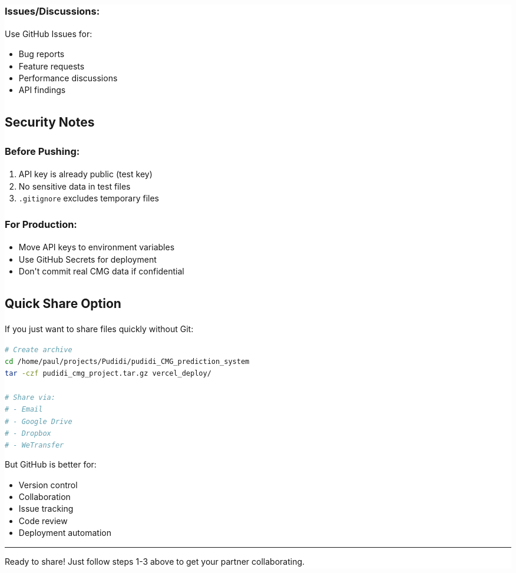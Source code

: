 ### Issues/Discussions:
Use GitHub Issues for:
- Bug reports
- Feature requests  
- Performance discussions
- API findings

## Security Notes

### Before Pushing:
1. API key is already public (test key)
2. No sensitive data in test files
3. `.gitignore` excludes temporary files

### For Production:
- Move API keys to environment variables
- Use GitHub Secrets for deployment
- Don't commit real CMG data if confidential

## Quick Share Option

If you just want to share files quickly without Git:

```bash
# Create archive
cd /home/paul/projects/Pudidi/pudidi_CMG_prediction_system
tar -czf pudidi_cmg_project.tar.gz vercel_deploy/

# Share via:
# - Email
# - Google Drive
# - Dropbox
# - WeTransfer
```

But GitHub is better for:
- Version control
- Collaboration
- Issue tracking
- Code review
- Deployment automation

---

Ready to share! Just follow steps 1-3 above to get your partner collaborating.